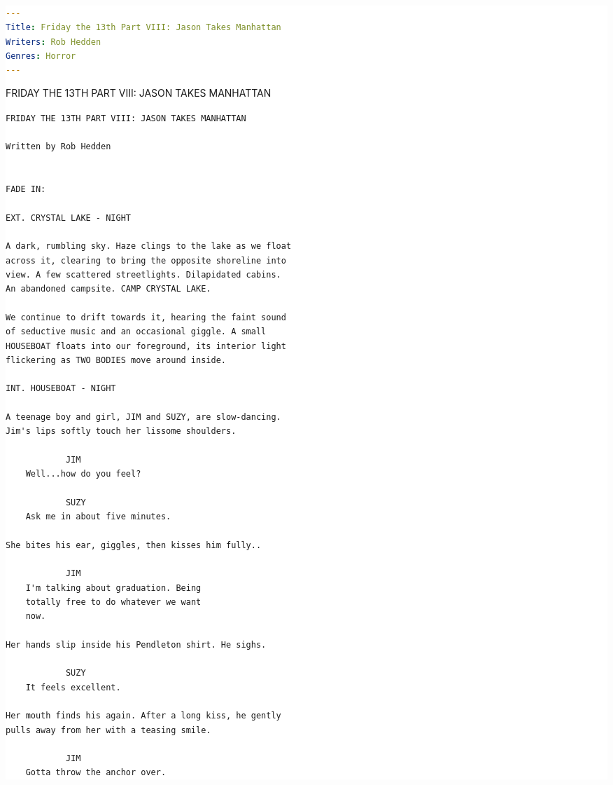 ```yaml
---
Title: Friday the 13th Part VIII: Jason Takes Manhattan
Writers: Rob Hedden
Genres: Horror
---
```


FRIDAY THE 13TH PART VIII: JASON TAKES MANHATTAN




	FRIDAY THE 13TH PART VIII: JASON TAKES MANHATTAN

	Written by Rob Hedden


	FADE IN:

	EXT. CRYSTAL LAKE - NIGHT

	A dark, rumbling sky. Haze clings to the lake as we float 
	across it, clearing to bring the opposite shoreline into 
	view. A few scattered streetlights. Dilapidated cabins. 
	An abandoned campsite. CAMP CRYSTAL LAKE. 

	We continue to drift towards it, hearing the faint sound 
	of seductive music and an occasional giggle. A small 
	HOUSEBOAT floats into our foreground, its interior light 
	flickering as TWO BODIES move around inside.

	INT. HOUSEBOAT - NIGHT

	A teenage boy and girl, JIM and SUZY, are slow-dancing. 
	Jim's lips softly touch her lissome shoulders.

				JIM
		Well...how do you feel?

				SUZY
		Ask me in about five minutes.

	She bites his ear, giggles, then kisses him fully..

				JIM
		I'm talking about graduation. Being 
		totally free to do whatever we want 
		now.

	Her hands slip inside his Pendleton shirt. He sighs.

				SUZY
		It feels excellent.

	Her mouth finds his again. After a long kiss, he gently 
	pulls away from her with a teasing smile.

				JIM
		Gotta throw the anchor over.
